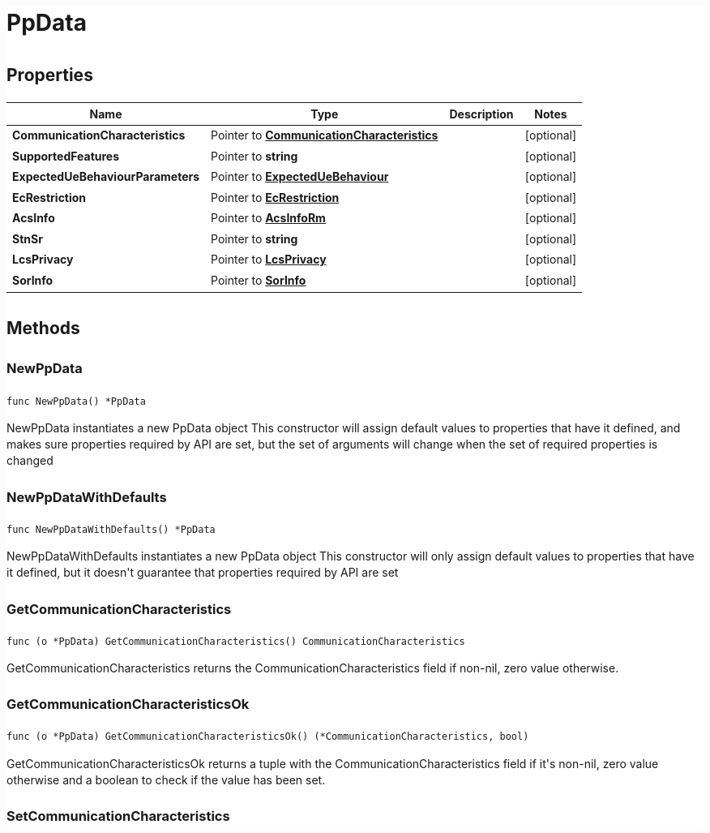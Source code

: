 # PpData

## Properties

Name | Type | Description | Notes
------------ | ------------- | ------------- | -------------
**CommunicationCharacteristics** | Pointer to [**CommunicationCharacteristics**](CommunicationCharacteristics.md) |  | [optional] 
**SupportedFeatures** | Pointer to **string** |  | [optional] 
**ExpectedUeBehaviourParameters** | Pointer to [**ExpectedUeBehaviour**](ExpectedUeBehaviour.md) |  | [optional] 
**EcRestriction** | Pointer to [**EcRestriction**](EcRestriction.md) |  | [optional] 
**AcsInfo** | Pointer to [**AcsInfoRm**](AcsInfoRm.md) |  | [optional] 
**StnSr** | Pointer to **string** |  | [optional] 
**LcsPrivacy** | Pointer to [**LcsPrivacy**](LcsPrivacy.md) |  | [optional] 
**SorInfo** | Pointer to [**SorInfo**](SorInfo.md) |  | [optional] 

## Methods

### NewPpData

`func NewPpData() *PpData`

NewPpData instantiates a new PpData object
This constructor will assign default values to properties that have it defined,
and makes sure properties required by API are set, but the set of arguments
will change when the set of required properties is changed

### NewPpDataWithDefaults

`func NewPpDataWithDefaults() *PpData`

NewPpDataWithDefaults instantiates a new PpData object
This constructor will only assign default values to properties that have it defined,
but it doesn't guarantee that properties required by API are set

### GetCommunicationCharacteristics

`func (o *PpData) GetCommunicationCharacteristics() CommunicationCharacteristics`

GetCommunicationCharacteristics returns the CommunicationCharacteristics field if non-nil, zero value otherwise.

### GetCommunicationCharacteristicsOk

`func (o *PpData) GetCommunicationCharacteristicsOk() (*CommunicationCharacteristics, bool)`

GetCommunicationCharacteristicsOk returns a tuple with the CommunicationCharacteristics field if it's non-nil, zero value otherwise
and a boolean to check if the value has been set.

### SetCommunicationCharacteristics
